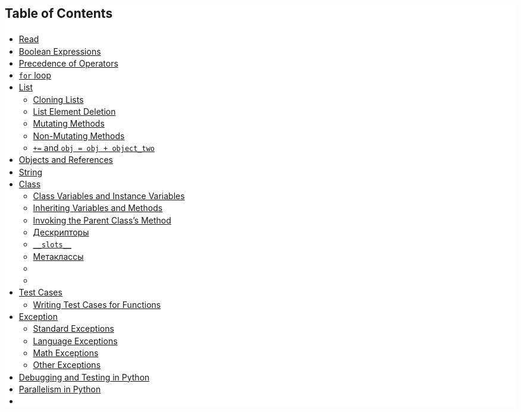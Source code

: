 ## Table of Contents

- [Read](https://github.com/ElizaLo/Practice-Python/blob/master/Information.md#read)
- [Boolean Expressions](https://github.com/ElizaLo/Practice-Python/blob/master/Information.md#boolean-expressions)
- [Precedence of Operators](https://github.com/ElizaLo/Practice-Python/blob/master/Information.md#precedence-of-operators)
- [`for` loop](https://github.com/ElizaLo/Practice-Python/blob/master/Information.md#for-loop)
- [List](https://github.com/ElizaLo/Practice-Python/blob/master/Information.md#list)
  - [Cloning Lists](https://github.com/ElizaLo/Practice-Python/blob/master/Information.md#cloning-lists)
  - [List Element Deletion](https://github.com/ElizaLo/Practice-Python/blob/master/Information.md#list-element-deletion)
  - [Mutating Methods](https://github.com/ElizaLo/Practice-Python/blob/master/Information.md#mutating-methods)
  - [Non-Mutating Methods](https://github.com/ElizaLo/Practice-Python/blob/master/Information.md#non-mutating-methods)
  - [`+=` and `obj = obj + object_two`](https://github.com/ElizaLo/Practice-Python/blob/master/Information.md#-and-obj--obj--object_two)
- [Objects and References](https://github.com/ElizaLo/Practice-Python/blob/master/Information.md#objects-and-references)
- [String](https://github.com/ElizaLo/Practice-Python/blob/master/Information.md#string)
- [Class](https://github.com/ElizaLo/Practice-Python/blob/master/Information.md#class)
  - [Class Variables and Instance Variables](https://github.com/ElizaLo/Practice-Python/blob/master/Information.md#class-variables-and-instance-variables)
  - [Inheriting Variables and Methods](https://github.com/ElizaLo/Practice-Python/blob/master/Information.md#inheriting-variables-and-methods)
  - [Invoking the Parent Class’s Method](https://github.com/ElizaLo/Practice-Python/blob/master/Information.md#invoking-the-parent-classs-method)
  - [Дескрипторы](https://github.com/ElizaLo/Practice-Python/blob/master/Information.md#дескрипторы)
  - [`__slots__`](https://github.com/ElizaLo/Practice-Python/blob/master/Information.md#__slots__)
  - [Метаклассы](https://github.com/ElizaLo/Practice-Python/blob/master/Information.md#метаклассы)
  - []()
  - []()
- [Test Cases](https://github.com/ElizaLo/Practice-Python/blob/master/Information.md#test-cases)  
  - [Writing Test Cases for Functions](https://github.com/ElizaLo/Practice-Python/blob/master/Information.md#writing-test-cases-for-functions)
- [Exception](https://github.com/ElizaLo/Practice-Python/blob/master/Information.md#exception)
  - [Standard Exceptions](https://github.com/ElizaLo/Practice-Python/blob/master/Information.md#standard-exceptions)
  - [Language Exceptions](https://github.com/ElizaLo/Practice-Python/blob/master/Information.md#language-exceptions)
  - [Math Exceptions](https://github.com/ElizaLo/Practice-Python/blob/master/Information.md#math-exceptions)
  - [Other Exceptions](https://github.com/ElizaLo/Practice-Python/blob/master/Information.md#other-exceptions)
- [Debugging and Testing in Python](https://github.com/ElizaLo/Practice-Python/blob/master/Information.md#debugging-and-testing-in-python)
- [Parallelism in Python](https://github.com/ElizaLo/Practice-Python/blob/master/Information.md#parallelism-in-python)
- []()
